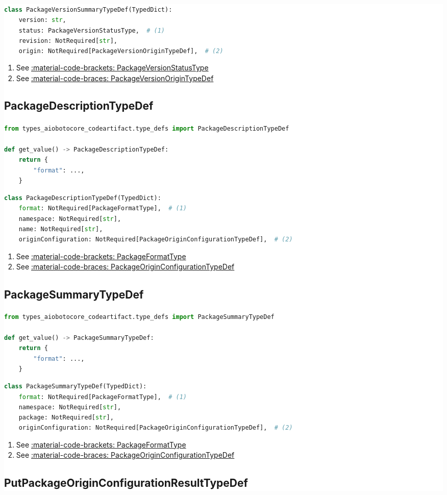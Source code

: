 ```python title="Definition"
class PackageVersionSummaryTypeDef(TypedDict):
    version: str,
    status: PackageVersionStatusType,  # (1)
    revision: NotRequired[str],
    origin: NotRequired[PackageVersionOriginTypeDef],  # (2)
```

1. See [:material-code-brackets: PackageVersionStatusType](./literals.md#packageversionstatustype) 
2. See [:material-code-braces: PackageVersionOriginTypeDef](./type_defs.md#packageversionorigintypedef) 
## PackageDescriptionTypeDef

```python title="Usage Example"
from types_aiobotocore_codeartifact.type_defs import PackageDescriptionTypeDef

def get_value() -> PackageDescriptionTypeDef:
    return {
        "format": ...,
    }
```

```python title="Definition"
class PackageDescriptionTypeDef(TypedDict):
    format: NotRequired[PackageFormatType],  # (1)
    namespace: NotRequired[str],
    name: NotRequired[str],
    originConfiguration: NotRequired[PackageOriginConfigurationTypeDef],  # (2)
```

1. See [:material-code-brackets: PackageFormatType](./literals.md#packageformattype) 
2. See [:material-code-braces: PackageOriginConfigurationTypeDef](./type_defs.md#packageoriginconfigurationtypedef) 
## PackageSummaryTypeDef

```python title="Usage Example"
from types_aiobotocore_codeartifact.type_defs import PackageSummaryTypeDef

def get_value() -> PackageSummaryTypeDef:
    return {
        "format": ...,
    }
```

```python title="Definition"
class PackageSummaryTypeDef(TypedDict):
    format: NotRequired[PackageFormatType],  # (1)
    namespace: NotRequired[str],
    package: NotRequired[str],
    originConfiguration: NotRequired[PackageOriginConfigurationTypeDef],  # (2)
```

1. See [:material-code-brackets: PackageFormatType](./literals.md#packageformattype) 
2. See [:material-code-braces: PackageOriginConfigurationTypeDef](./type_defs.md#packageoriginconfigurationtypedef) 
## PutPackageOriginConfigurationResultTypeDef
